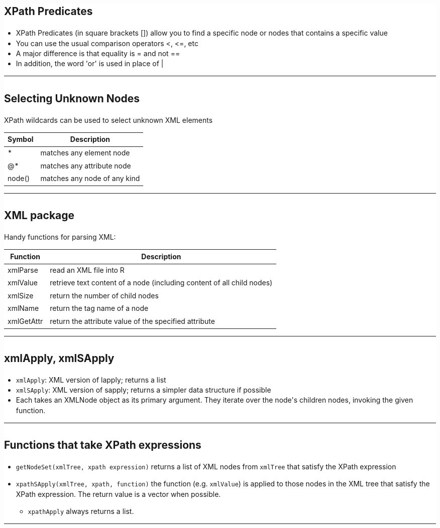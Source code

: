 
## XPath Predicates

* XPath Predicates (in square brackets []) allow you to find a specific node or nodes that contains a specific value
* You can use the usual comparison operators <, <=, etc
* A major difference is that equality is = and not ==
* In addition, the word 'or' is used in place of | 

---

## Selecting Unknown Nodes

XPath wildcards can be used to select unknown XML elements

Symbol         | Description
-------------- | ---------------------------------------------
*              | matches any element node
@*             | matches any attribute node
node()         | matches any node of any kind

---

## XML package

Handy functions for parsing XML:

Function       | Description
------------   | ---------------------------------------------
xmlParse       | read an XML file into R
xmlValue       | retrieve text content of a node (including content of all child nodes)
xmlSize        | return the number of child nodes
xmlName        | return the tag name of a node
xmlGetAttr     | return the attribute value of the specified attribute

---

## xmlApply, xmlSApply

* `xmlApply`: XML version of lapply; returns a list
* `xmlSApply`: XML version of sapply; returns a simpler data structure if possible
* Each takes an XMLNode object as its primary argument. They iterate over the node's children nodes, invoking the given function.

---

## Functions that take XPath expressions

* `getNodeSet(xmlTree, xpath expression)`
returns a list of XML nodes from `xmlTree` that satisfy the XPath expression

* `xpathSApply(xmlTree, xpath, function)`
the function (e.g. `xmlValue`) is applied to those nodes in the XML tree that satisfy the XPath expression. The return value is a vector when possible. 
  + `xpathApply` always returns a list.

---
